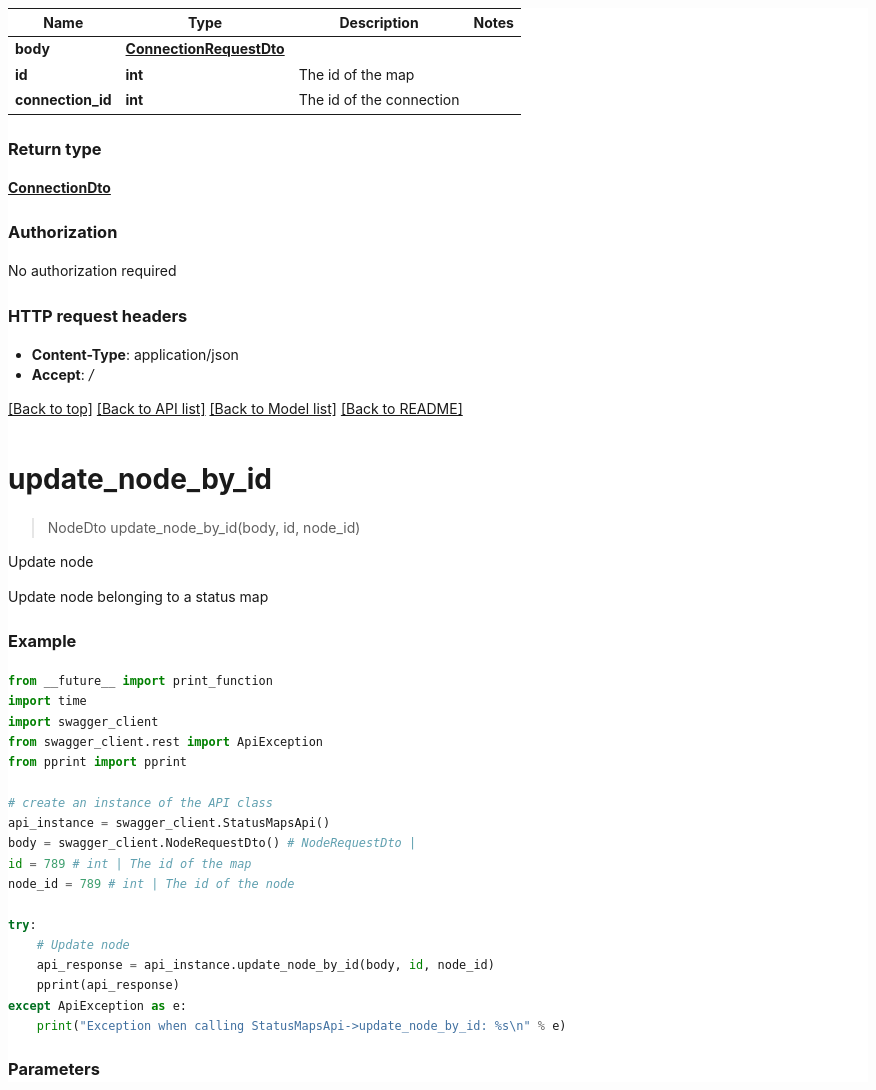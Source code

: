Name | Type | Description  | Notes
------------- | ------------- | ------------- | -------------
 **body** | [**ConnectionRequestDto**](ConnectionRequestDto.md)|  | 
 **id** | **int**| The id of the map | 
 **connection_id** | **int**| The id of the connection | 

### Return type

[**ConnectionDto**](ConnectionDto.md)

### Authorization

No authorization required

### HTTP request headers

 - **Content-Type**: application/json
 - **Accept**: */*

[[Back to top]](#) [[Back to API list]](../README.md#documentation-for-api-endpoints) [[Back to Model list]](../README.md#documentation-for-models) [[Back to README]](../README.md)

# **update_node_by_id**
> NodeDto update_node_by_id(body, id, node_id)

Update node

Update node belonging to a status map

### Example
```python
from __future__ import print_function
import time
import swagger_client
from swagger_client.rest import ApiException
from pprint import pprint

# create an instance of the API class
api_instance = swagger_client.StatusMapsApi()
body = swagger_client.NodeRequestDto() # NodeRequestDto | 
id = 789 # int | The id of the map
node_id = 789 # int | The id of the node

try:
    # Update node
    api_response = api_instance.update_node_by_id(body, id, node_id)
    pprint(api_response)
except ApiException as e:
    print("Exception when calling StatusMapsApi->update_node_by_id: %s\n" % e)
```

### Parameters
